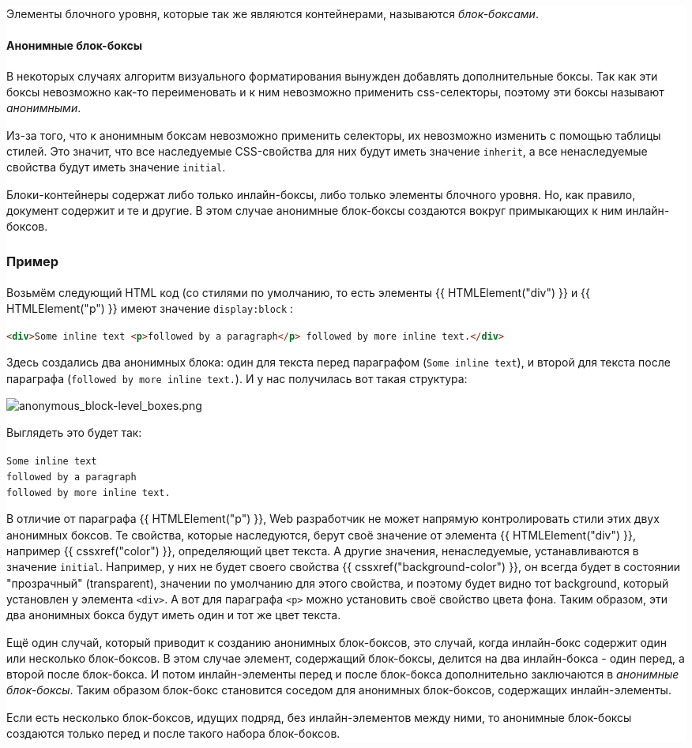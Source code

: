 Элементы блочного уровня, которые так же являются контейнерами, называются _блок-боксами_.

#### Анонимные блок-боксы

В некоторых случаях алгоритм визуального форматирования вынужден добавлять дополнительные боксы. Так как эти боксы невозможно как-то переименовать и к ним невозможно применить css-селекторы, поэтому эти боксы называют _анонимными_.

Из-за того, что к анонимным боксам невозможно применить селекторы, их невозможно изменить с помощью таблицы стилей. Это значит, что все наследуемые CSS-свойства для них будут иметь значение `inherit`, а все ненаследуемые свойства будут иметь значение `initial`.

Блоки-контейнеры содержат либо только инлайн-боксы, либо только элементы блочного уровня. Но, как правило, документ содержит и те и другие. В этом случае анонимные блок-боксы создаются вокруг примыкающих к ним инлайн-боксов.

### Пример

Возьмём следующий HTML код (со стилями по умолчанию, то есть элементы {{ HTMLElement("div") }} и {{ HTMLElement("p") }} имеют значение `display:block` :

```html
<div>Some inline text <p>followed by a paragraph</p> followed by more inline text.</div>
```

Здесь создались два анонимных блока: один для текста перед параграфом (`Some inline text`), и второй для текста после параграфа (`followed by more inline text.`). И у нас получилась вот такая структура:

![anonymous_block-level_boxes.png](https://developer.mozilla.org/@api/deki/files/5996/=anonymous_block-level_boxes.png)

Выглядеть это будет так:

```html
Some inline text
followed by a paragraph
followed by more inline text.
```

В отличие от параграфа {{ HTMLElement("p") }}, Web разработчик не может напрямую контролировать стили этих двух анонимных боксов. Те свойства, которые наследуются, берут своё значение от элемента {{ HTMLElement("div") }}, например {{ cssxref("color") }}, определяющий цвет текста. А другие значения, ненаследуемые, устанавливаются в значение `initial`. Например, у них не будет своего свойства {{ cssxref("background-color") }}, он всегда будет в состоянии "прозрачный" (transparent), значении по умолчанию для этого свойства, и поэтому будет видно тот background, который установлен у элемента `<div>`. А вот для параграфа `<p>` можно установить своё свойство цвета фона. Таким образом, эти два анонимных бокса будут иметь один и тот же цвет текста.

Ещё один случай, который приводит к созданию анонимных блок-боксов, это случай, когда инлайн-бокс содержит один или несколько блок-боксов. В этом случае элемент, содержащий блок-боксы, делится на два инлайн-бокса - один перед, а второй после блок-бокса. И потом инлайн-элементы перед и после блок-бокса дополнительно заключаются в _анонимные блок-боксы_. Таким образом блок-бокс становится соседом для анонимных блок-боксов, содержащих инлайн-элементы.

Если есть несколько блок-боксов, идущих подряд, без инлайн-элементов между ними, то анонимные блок-боксы создаются только перед и после такого набора блок-боксов.
